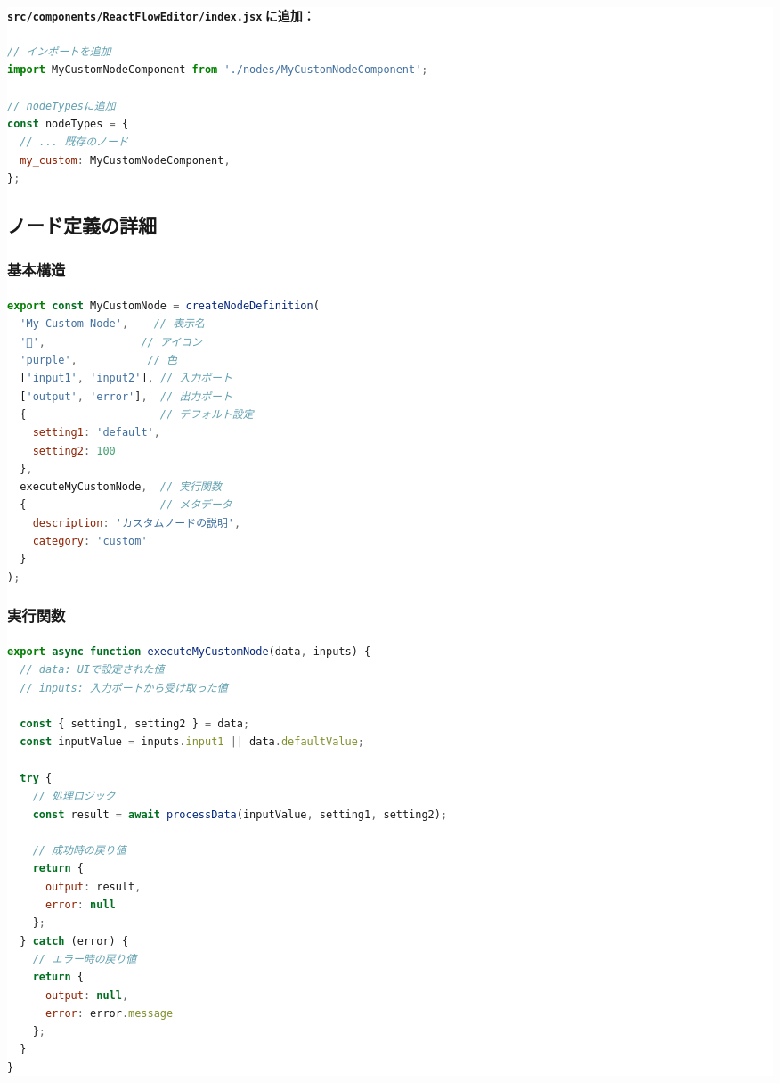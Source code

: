 #### `src/components/ReactFlowEditor/index.jsx` に追加：

```javascript
// インポートを追加
import MyCustomNodeComponent from './nodes/MyCustomNodeComponent';

// nodeTypesに追加
const nodeTypes = {
  // ... 既存のノード
  my_custom: MyCustomNodeComponent,
};
```

## ノード定義の詳細

### 基本構造

```javascript
export const MyCustomNode = createNodeDefinition(
  'My Custom Node',    // 表示名
  '🎯',               // アイコン
  'purple',           // 色
  ['input1', 'input2'], // 入力ポート
  ['output', 'error'],  // 出力ポート
  {                     // デフォルト設定
    setting1: 'default',
    setting2: 100
  },
  executeMyCustomNode,  // 実行関数
  {                     // メタデータ
    description: 'カスタムノードの説明',
    category: 'custom'
  }
);
```

### 実行関数

```javascript
export async function executeMyCustomNode(data, inputs) {
  // data: UIで設定された値
  // inputs: 入力ポートから受け取った値
  
  const { setting1, setting2 } = data;
  const inputValue = inputs.input1 || data.defaultValue;
  
  try {
    // 処理ロジック
    const result = await processData(inputValue, setting1, setting2);
    
    // 成功時の戻り値
    return {
      output: result,
      error: null
    };
  } catch (error) {
    // エラー時の戻り値
    return {
      output: null,
      error: error.message
    };
  }
}
```
